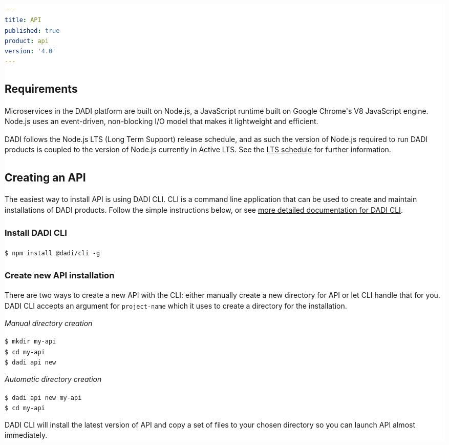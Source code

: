 ```yaml
---
title: API
published: true
product: api
version: '4.0'
---
```


## Requirements

Microservices in the DADI platform are built on Node.js, a JavaScript runtime built on Google Chrome's V8 JavaScript engine. Node.js uses an event-driven, non-blocking I/O model that makes it lightweight and efficient.

DADI follows the Node.js LTS (Long Term Support) release schedule, and as such the version of Node.js required to run DADI products is coupled to the version of Node.js currently in Active LTS. See the [LTS schedule](https://github.com/nodejs/LTS) for further information.

## Creating an API

The easiest way to install API is using DADI CLI. CLI is a command line application that can be used to create and maintain installations of DADI products. Follow the simple instructions below, or see [more detailed documentation for DADI CLI](/cli).

### Install DADI CLI

```console
$ npm install @dadi/cli -g
```

### Create new API installation

There are two ways to create a new API with the CLI: either manually create a new directory for API or let CLI handle that for you. DADI CLI accepts an argument for `project-name` which it uses to create a directory for the installation.

*Manual directory creation*

```console
$ mkdir my-api
$ cd my-api
$ dadi api new
```

*Automatic directory creation*

```console
$ dadi api new my-api
$ cd my-api
```

DADI CLI will install the latest version of API and copy a set of files to your chosen directory so you can launch API almost immediately.
